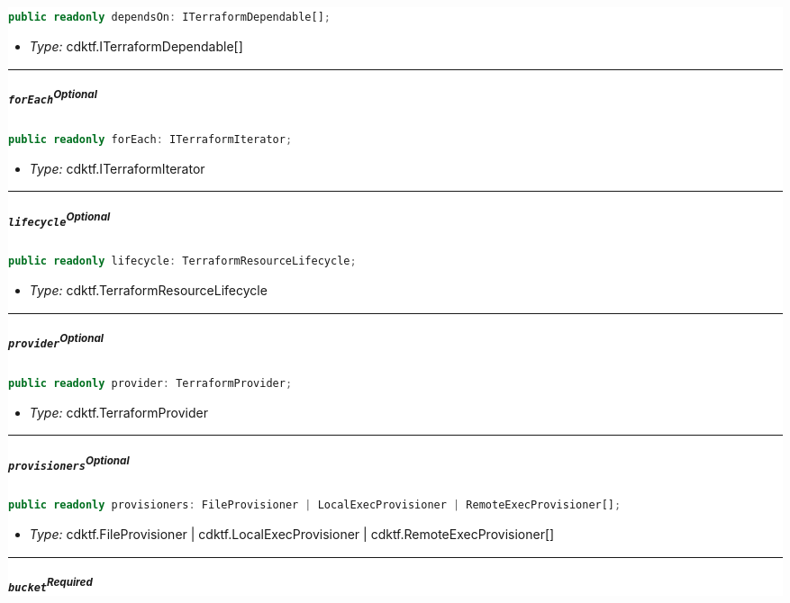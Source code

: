 ```typescript
public readonly dependsOn: ITerraformDependable[];
```

- *Type:* cdktf.ITerraformDependable[]

---

##### `forEach`<sup>Optional</sup> <a name="forEach" id="@cdktf/aws-cdk.s3BucketNotification.S3BucketNotificationConfig.property.forEach"></a>

```typescript
public readonly forEach: ITerraformIterator;
```

- *Type:* cdktf.ITerraformIterator

---

##### `lifecycle`<sup>Optional</sup> <a name="lifecycle" id="@cdktf/aws-cdk.s3BucketNotification.S3BucketNotificationConfig.property.lifecycle"></a>

```typescript
public readonly lifecycle: TerraformResourceLifecycle;
```

- *Type:* cdktf.TerraformResourceLifecycle

---

##### `provider`<sup>Optional</sup> <a name="provider" id="@cdktf/aws-cdk.s3BucketNotification.S3BucketNotificationConfig.property.provider"></a>

```typescript
public readonly provider: TerraformProvider;
```

- *Type:* cdktf.TerraformProvider

---

##### `provisioners`<sup>Optional</sup> <a name="provisioners" id="@cdktf/aws-cdk.s3BucketNotification.S3BucketNotificationConfig.property.provisioners"></a>

```typescript
public readonly provisioners: FileProvisioner | LocalExecProvisioner | RemoteExecProvisioner[];
```

- *Type:* cdktf.FileProvisioner | cdktf.LocalExecProvisioner | cdktf.RemoteExecProvisioner[]

---

##### `bucket`<sup>Required</sup> <a name="bucket" id="@cdktf/aws-cdk.s3BucketNotification.S3BucketNotificationConfig.property.bucket"></a>
